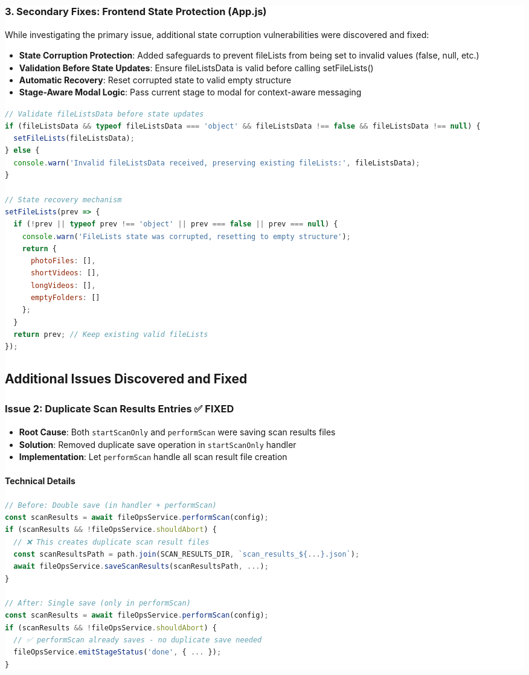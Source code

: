### 3. Secondary Fixes: Frontend State Protection (App.js)

While investigating the primary issue, additional state corruption vulnerabilities were discovered and fixed:

- **State Corruption Protection**: Added safeguards to prevent fileLists from being set to invalid values (false, null, etc.)
- **Validation Before State Updates**: Ensure fileListsData is valid before calling setFileLists()
- **Automatic Recovery**: Reset corrupted state to valid empty structure
- **Stage-Aware Modal Logic**: Pass current stage to modal for context-aware messaging

```javascript
// Validate fileListsData before state updates
if (fileListsData && typeof fileListsData === 'object' && fileListsData !== false && fileListsData !== null) {
  setFileLists(fileListsData);
} else {
  console.warn('Invalid fileListsData received, preserving existing fileLists:', fileListsData);
}

// State recovery mechanism
setFileLists(prev => {
  if (!prev || typeof prev !== 'object' || prev === false || prev === null) {
    console.warn('FileLists state was corrupted, resetting to empty structure');
    return {
      photoFiles: [],
      shortVideos: [],
      longVideos: [],
      emptyFolders: []
    };
  }
  return prev; // Keep existing valid fileLists
});
```

## Additional Issues Discovered and Fixed

### Issue 2: Duplicate Scan Results Entries ✅ FIXED
- **Root Cause**: Both `startScanOnly` and `performScan` were saving scan results files
- **Solution**: Removed duplicate save operation in `startScanOnly` handler
- **Implementation**: Let `performScan` handle all scan result file creation

#### Technical Details
```javascript
// Before: Double save (in handler + performScan)
const scanResults = await fileOpsService.performScan(config);
if (scanResults && !fileOpsService.shouldAbort) {
  // ❌ This creates duplicate scan result files
  const scanResultsPath = path.join(SCAN_RESULTS_DIR, `scan_results_${...}.json`);
  await fileOpsService.saveScanResults(scanResultsPath, ...);
}

// After: Single save (only in performScan)
const scanResults = await fileOpsService.performScan(config);
if (scanResults && !fileOpsService.shouldAbort) {
  // ✅ performScan already saves - no duplicate save needed
  fileOpsService.emitStageStatus('done', { ... });
}
```
